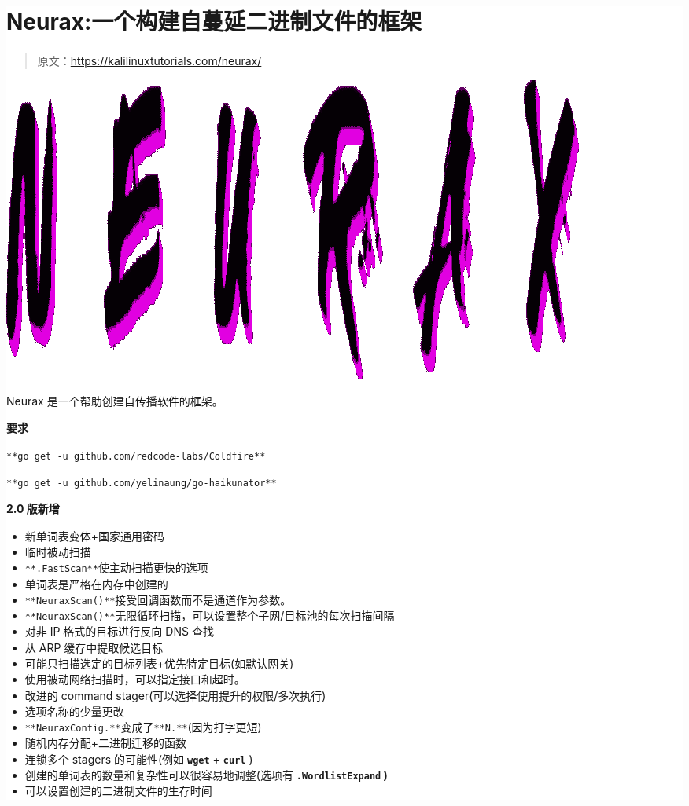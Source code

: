 # Neurax:一个构建自蔓延二进制文件的框架

> 原文：<https://kalilinuxtutorials.com/neurax/>

[![Neurax : A Framework For Constructing Self-Spreading Binaries](img/dc821ad12a0d908c8fb5025bc8de8bba.png "Neurax : A Framework For Constructing Self-Spreading Binaries")](https://1.bp.blogspot.com/-jS21YOOroro/YMoTMMtli3I/AAAAAAAAJhc/ayV6wlKLx3g-Pufdt62QcMAldp6cPbiLwCLcBGAsYHQ/s728/neurax%2B%25281%2529.png)

Neurax 是一个帮助创建自传播软件的框架。

**要求**

`**go get -u github.com/redcode-labs/Coldfire**`

`**go get -u github.com/yelinaung/go-haikunator**`

**2.0 版新增**

*   新单词表变体+国家通用密码
*   临时被动扫描
*   `**.FastScan**`使主动扫描更快的选项
*   单词表是严格在内存中创建的
*   `**NeuraxScan()**`接受回调函数而不是通道作为参数。
*   `**NeuraxScan()**`无限循环扫描，可以设置整个子网/目标池的每次扫描间隔
*   对非 IP 格式的目标进行反向 DNS 查找
*   从 ARP 缓存中提取候选目标
*   可能只扫描选定的目标列表+优先特定目标(如默认网关)
*   使用被动网络扫描时，可以指定接口和超时。
*   改进的 command stager(可以选择使用提升的权限/多次执行)
*   选项名称的少量更改
*   `**NeuraxConfig.**`变成了`**N.**`(因为打字更短)
*   随机内存分配+二进制迁移的函数
*   连锁多个 stagers 的可能性(例如 **`wget`** + **`curl`** )
*   创建的单词表的数量和复杂性可以很容易地调整(选项有 **`.WordlistExpand` )**
*   可以设置创建的二进制文件的生存时间
